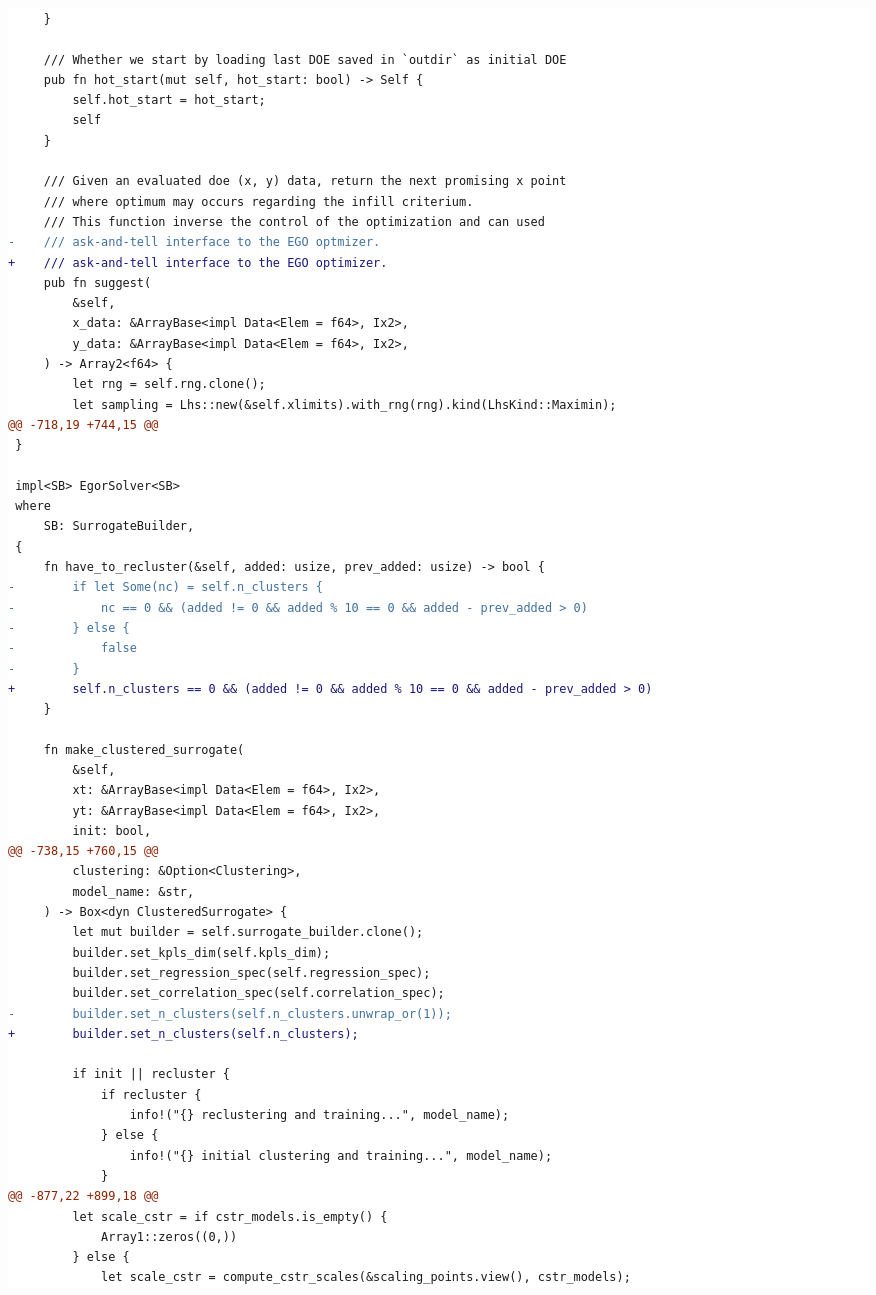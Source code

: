 ```diff
     }
 
     /// Whether we start by loading last DOE saved in `outdir` as initial DOE
     pub fn hot_start(mut self, hot_start: bool) -> Self {
         self.hot_start = hot_start;
         self
     }
 
     /// Given an evaluated doe (x, y) data, return the next promising x point
     /// where optimum may occurs regarding the infill criterium.
     /// This function inverse the control of the optimization and can used
-    /// ask-and-tell interface to the EGO optmizer.
+    /// ask-and-tell interface to the EGO optimizer.
     pub fn suggest(
         &self,
         x_data: &ArrayBase<impl Data<Elem = f64>, Ix2>,
         y_data: &ArrayBase<impl Data<Elem = f64>, Ix2>,
     ) -> Array2<f64> {
         let rng = self.rng.clone();
         let sampling = Lhs::new(&self.xlimits).with_rng(rng).kind(LhsKind::Maximin);
@@ -718,19 +744,15 @@
 }
 
 impl<SB> EgorSolver<SB>
 where
     SB: SurrogateBuilder,
 {
     fn have_to_recluster(&self, added: usize, prev_added: usize) -> bool {
-        if let Some(nc) = self.n_clusters {
-            nc == 0 && (added != 0 && added % 10 == 0 && added - prev_added > 0)
-        } else {
-            false
-        }
+        self.n_clusters == 0 && (added != 0 && added % 10 == 0 && added - prev_added > 0)
     }
 
     fn make_clustered_surrogate(
         &self,
         xt: &ArrayBase<impl Data<Elem = f64>, Ix2>,
         yt: &ArrayBase<impl Data<Elem = f64>, Ix2>,
         init: bool,
@@ -738,15 +760,15 @@
         clustering: &Option<Clustering>,
         model_name: &str,
     ) -> Box<dyn ClusteredSurrogate> {
         let mut builder = self.surrogate_builder.clone();
         builder.set_kpls_dim(self.kpls_dim);
         builder.set_regression_spec(self.regression_spec);
         builder.set_correlation_spec(self.correlation_spec);
-        builder.set_n_clusters(self.n_clusters.unwrap_or(1));
+        builder.set_n_clusters(self.n_clusters);
 
         if init || recluster {
             if recluster {
                 info!("{} reclustering and training...", model_name);
             } else {
                 info!("{} initial clustering and training...", model_name);
             }
@@ -877,22 +899,18 @@
         let scale_cstr = if cstr_models.is_empty() {
             Array1::zeros((0,))
         } else {
             let scale_cstr = compute_cstr_scales(&scaling_points.view(), cstr_models);
```